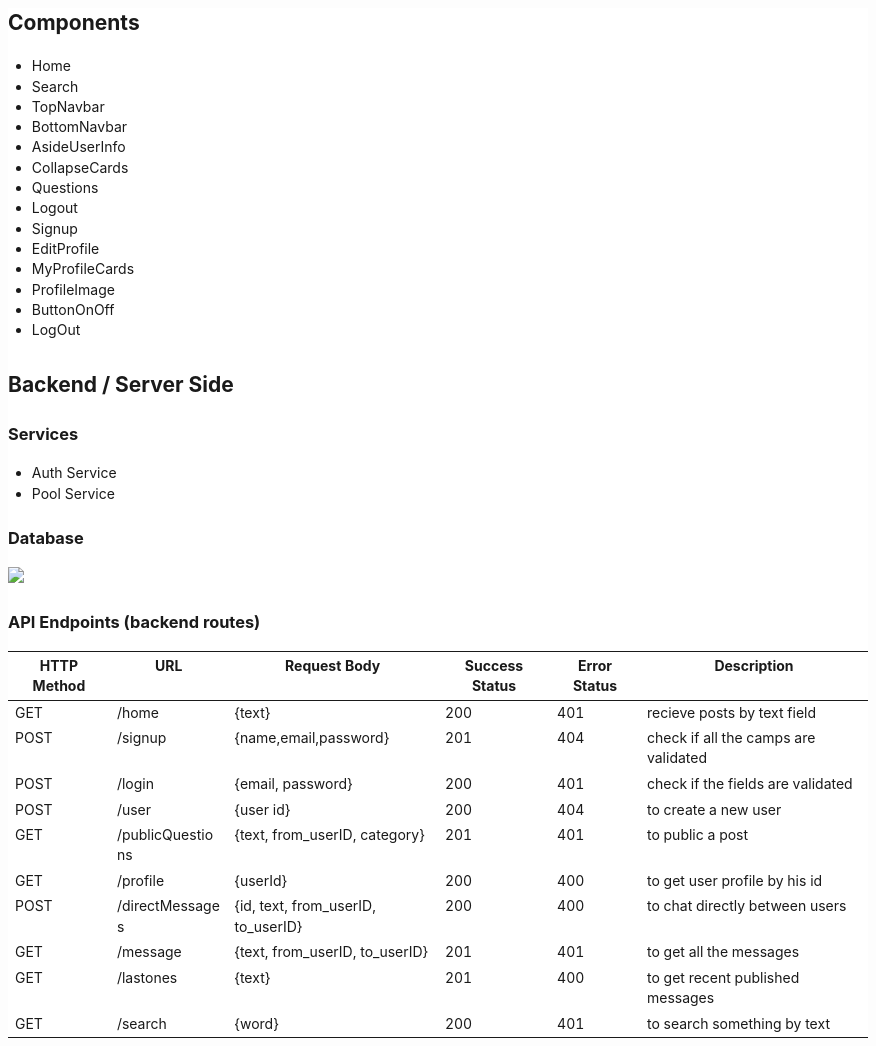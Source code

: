 



## Components



- Home
- Search
- TopNavbar
- BottomNavbar
- AsideUserInfo
- CollapseCards
- Questions
- Logout
- Signup
- EditProfile
- MyProfileCards
- ProfileImage
- ButtonOnOff
- LogOut







## Backend / Server Side



### Services

- Auth Service
- Pool Service



### Database

![](C:\Users\manhs\OneDrive\Escritorio\db.PNG)





### API Endpoints (backend routes)



| HTTP Method | URL              | Request Body                       | Success Status | Error Status | Description                               |
| ----------- | ---------------- | ---------------------------------- | -------------- | ------------ | ----------------------------------------- |
| GET         | /home            | {text}                             | 200            | 401          | recieve posts by text field               |
| POST        | /signup          | {name,email,password}              | 201            | 404          | check if all the camps are validated      |
| POST        | /login           | {email, password}                  | 200            | 401          | check if the fields are validated         |
| POST        | /user            | {user id}                          | 200            | 404          | to create a new user                      |
| GET         | /publicQuestions | {text, from_userID, category}      | 201            | 401          | to public a post                          |
| GET         | /profile         | {userId}                           | 200            | 400          | to get user profile by his id             |
| POST        | /directMessages  | {id, text, from_userID, to_userID} | 200            | 400          | to chat directly between users            |
| GET         | /message         | {text, from_userID, to_userID}     | 201            | 401          | to get all the messages                   |
| GET         | /lastones        | {text}                             | 201            | 400          | to get recent published messages          |
| GET         | /search          | {word}                             | 200            | 401          | to search something by text               |